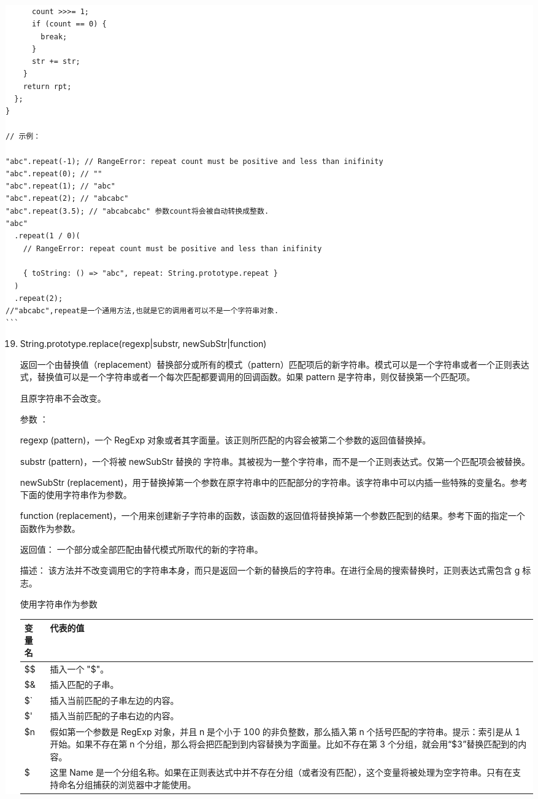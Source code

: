           count >>>= 1;
          if (count == 0) {
            break;
          }
          str += str;
        }
        return rpt;
      };
    }

    // 示例：

    "abc".repeat(-1); // RangeError: repeat count must be positive and less than inifinity
    "abc".repeat(0); // ""
    "abc".repeat(1); // "abc"
    "abc".repeat(2); // "abcabc"
    "abc".repeat(3.5); // "abcabcabc" 参数count将会被自动转换成整数.
    "abc"
      .repeat(1 / 0)(
        // RangeError: repeat count must be positive and less than inifinity

        { toString: () => "abc", repeat: String.prototype.repeat }
      )
      .repeat(2);
    //"abcabc",repeat是一个通用方法,也就是它的调用者可以不是一个字符串对象.
    ```

19. String.prototype.replace(regexp|substr, newSubStr|function)

    返回一个由替换值（replacement）替换部分或所有的模式（pattern）匹配项后的新字符串。模式可以是一个字符串或者一个正则表达式，替换值可以是一个字符串或者一个每次匹配都要调用的回调函数。如果 pattern 是字符串，则仅替换第一个匹配项。

    且原字符串不会改变。

    参数 ：

    regexp (pattern)，一个 RegExp 对象或者其字面量。该正则所匹配的内容会被第二个参数的返回值替换掉。

    substr (pattern)，一个将被 newSubStr 替换的 字符串。其被视为一整个字符串，而不是一个正则表达式。仅第一个匹配项会被替换。

    newSubStr (replacement)，用于替换掉第一个参数在原字符串中的匹配部分的字符串。该字符串中可以内插一些特殊的变量名。参考下面的使用字符串作为参数。

    function (replacement)，一个用来创建新子字符串的函数，该函数的返回值将替换掉第一个参数匹配到的结果。参考下面的指定一个函数作为参数。

    返回值： 一个部分或全部匹配由替代模式所取代的新的字符串。

    描述： 该方法并不改变调用它的字符串本身，而只是返回一个新的替换后的字符串。在进行全局的搜索替换时，正则表达式需包含 g 标志。

    使用字符串作为参数

    | 变量名  | 代表的值                                                                                                                                                                                                                             |
    | ------- | ------------------------------------------------------------------------------------------------------------------------------------------------------------------------------------------------------------------------------------ |
    | $$      | 插入一个 "$"。                                                                                                                                                                                                                       |
    | $&      | 插入匹配的子串。                                                                                                                                                                                                                     |
    | $`      | 插入当前匹配的子串左边的内容。                                                                                                                                                                                                       |
    | $'      | 插入当前匹配的子串右边的内容。                                                                                                                                                                                                       |
    | $n      | 假如第一个参数是 RegExp 对象，并且 n 是个小于 100 的非负整数，那么插入第 n 个括号匹配的字符串。提示：索引是从 1 开始。如果不存在第 n 个分组，那么将会把匹配到到内容替换为字面量。比如不存在第 3 个分组，就会用“$3”替换匹配到的内容。 |
    | $<Name> | 这里 Name 是一个分组名称。如果在正则表达式中并不存在分组（或者没有匹配），这个变量将被处理为空字符串。只有在支持命名分组捕获的浏览器中才能使用。                                                                                     |
